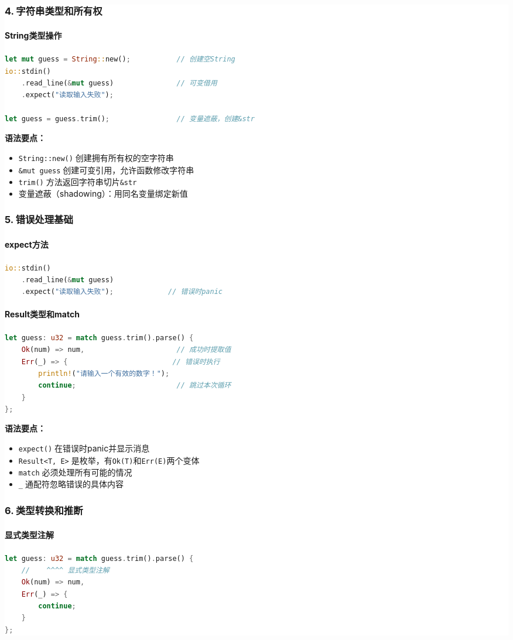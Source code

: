 ### 4. 字符串类型和所有权

#### String类型操作
```rust
let mut guess = String::new();           // 创建空String
io::stdin()
    .read_line(&mut guess)               // 可变借用
    .expect("读取输入失败");

let guess = guess.trim();                // 变量遮蔽，创建&str
```

**语法要点：**
- `String::new()` 创建拥有所有权的空字符串
- `&mut guess` 创建可变引用，允许函数修改字符串
- `trim()` 方法返回字符串切片`&str`
- 变量遮蔽（shadowing）：用同名变量绑定新值

### 5. 错误处理基础

#### expect方法
```rust
io::stdin()
    .read_line(&mut guess)
    .expect("读取输入失败");             // 错误时panic
```

#### Result类型和match
```rust
let guess: u32 = match guess.trim().parse() {
    Ok(num) => num,                      // 成功时提取值
    Err(_) => {                         // 错误时执行
        println!("请输入一个有效的数字！");
        continue;                        // 跳过本次循环
    }
};
```

**语法要点：**
- `expect()` 在错误时panic并显示消息
- `Result<T, E>` 是枚举，有`Ok(T)`和`Err(E)`两个变体
- `match` 必须处理所有可能的情况
- `_` 通配符忽略错误的具体内容

### 6. 类型转换和推断

#### 显式类型注解
```rust
let guess: u32 = match guess.trim().parse() {
    //    ^^^^ 显式类型注解
    Ok(num) => num,
    Err(_) => {
        continue;
    }
};
```
